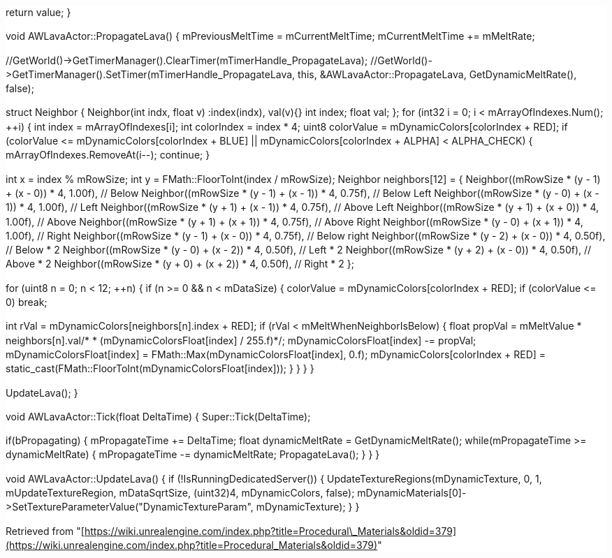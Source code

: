 return value; }

void AWLavaActor::PropagateLava() { mPreviousMeltTime = mCurrentMeltTime; mCurrentMeltTime += mMeltRate;

//GetWorld()->GetTimerManager().ClearTimer(mTimerHandle\_PropagateLava); //GetWorld()->GetTimerManager().SetTimer(mTimerHandle\_PropagateLava, this, &AWLavaActor::PropagateLava, GetDynamicMeltRate(), false);

struct Neighbor { Neighbor(int indx, float v) :index(indx), val(v){} int index; float val; }; for (int32 i = 0; i < mArrayOfIndexes.Num(); ++i) { int index = mArrayOfIndexes\[i\]; int colorIndex = index \* 4; uint8 colorValue = mDynamicColors\[colorIndex + RED\]; if (colorValue <= mDynamicColors\[colorIndex + BLUE\] || mDynamicColors\[colorIndex + ALPHA\] < ALPHA\_CHECK) { mArrayOfIndexes.RemoveAt(i--); continue; }

int x = index % mRowSize; int y = FMath::FloorToInt(index / mRowSize); Neighbor neighbors\[12\] = { Neighbor((mRowSize \* (y - 1) + (x - 0)) \* 4, 1.00f), // Below Neighbor((mRowSize \* (y - 1) + (x - 1)) \* 4, 0.75f), // Below Left Neighbor((mRowSize \* (y - 0) + (x - 1)) \* 4, 1.00f), // Left Neighbor((mRowSize \* (y + 1) + (x - 1)) \* 4, 0.75f), // Above Left Neighbor((mRowSize \* (y + 1) + (x + 0)) \* 4, 1.00f), // Above Neighbor((mRowSize \* (y + 1) + (x + 1)) \* 4, 0.75f), // Above Right Neighbor((mRowSize \* (y - 0) + (x + 1)) \* 4, 1.00f), // Right Neighbor((mRowSize \* (y - 1) + (x - 0)) \* 4, 0.75f), // Below right Neighbor((mRowSize \* (y - 2) + (x - 0)) \* 4, 0.50f), // Below \* 2 Neighbor((mRowSize \* (y - 0) + (x - 2)) \* 4, 0.50f), // Left \* 2 Neighbor((mRowSize \* (y + 2) + (x - 0)) \* 4, 0.50f), // Above \* 2 Neighbor((mRowSize \* (y + 0) + (x + 2)) \* 4, 0.50f), // Right \* 2 };

for (uint8 n = 0; n < 12; ++n) { if (n >= 0 && n < mDataSize) { colorValue = mDynamicColors\[colorIndex + RED\]; if (colorValue <= 0) break;

int rVal = mDynamicColors\[neighbors\[n\].index + RED\]; if (rVal < mMeltWhenNeighborIsBelow) { float propVal = mMeltValue \* neighbors\[n\].val/\* \* (mDynamicColorsFloat\[index\] / 255.f)\*/; mDynamicColorsFloat\[index\] -= propVal; mDynamicColorsFloat\[index\] = FMath::Max<float>(mDynamicColorsFloat\[index\], 0.f); mDynamicColors\[colorIndex + RED\] = static\_cast<uint8>(FMath::FloorToInt(mDynamicColorsFloat\[index\])); } } } }

UpdateLava(); }

void AWLavaActor::Tick(float DeltaTime) { Super::Tick(DeltaTime);

if(bPropagating) { mPropagateTime += DeltaTime; float dynamicMeltRate = GetDynamicMeltRate(); while(mPropagateTime >= dynamicMeltRate) { mPropagateTime -= dynamicMeltRate; PropagateLava(); } } }

void AWLavaActor::UpdateLava() { if (!IsRunningDedicatedServer()) { UpdateTextureRegions(mDynamicTexture, 0, 1, mUpdateTextureRegion, mDataSqrtSize, (uint32)4, mDynamicColors, false); mDynamicMaterials\[0\]->SetTextureParameterValue("DynamicTextureParam", mDynamicTexture); } } </syntaxhighlight>

Retrieved from "[https://wiki.unrealengine.com/index.php?title=Procedural\_Materials&oldid=379](https://wiki.unrealengine.com/index.php?title=Procedural_Materials&oldid=379)"